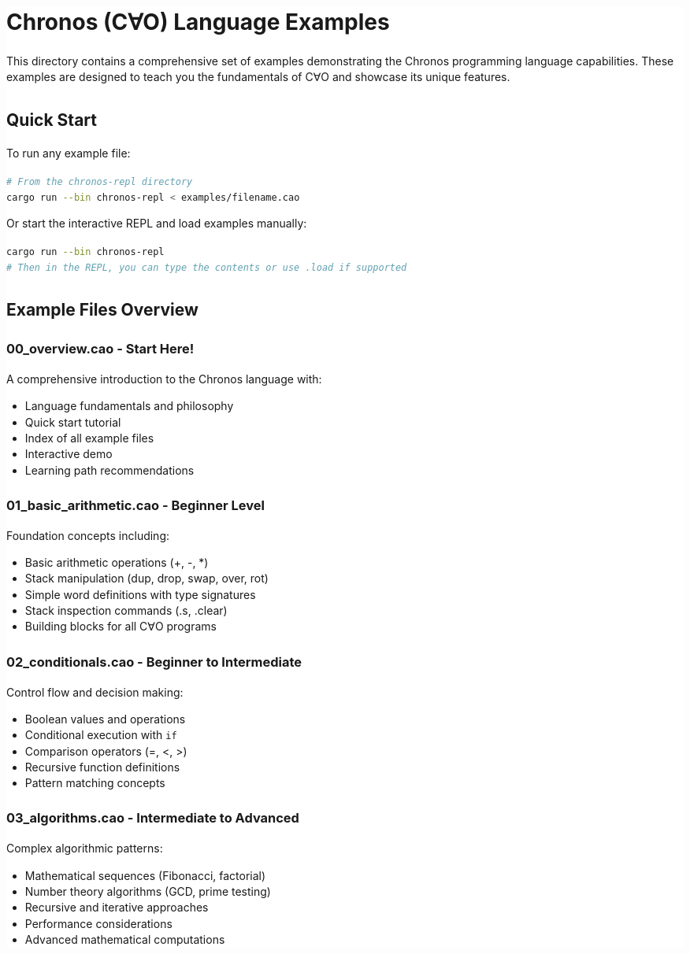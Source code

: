 # Chronos (C∀O) Language Examples

This directory contains a comprehensive set of examples demonstrating the Chronos programming language capabilities. These examples are designed to teach you the fundamentals of C∀O and showcase its unique features.

## Quick Start

To run any example file:

```bash
# From the chronos-repl directory
cargo run --bin chronos-repl < examples/filename.cao
```

Or start the interactive REPL and load examples manually:

```bash
cargo run --bin chronos-repl
# Then in the REPL, you can type the contents or use .load if supported
```

## Example Files Overview

### 00_overview.cao - **Start Here!**
A comprehensive introduction to the Chronos language with:
- Language fundamentals and philosophy
- Quick start tutorial
- Index of all example files
- Interactive demo
- Learning path recommendations

### 01_basic_arithmetic.cao - **Beginner Level**
Foundation concepts including:
- Basic arithmetic operations (+, -, *)
- Stack manipulation (dup, drop, swap, over, rot)
- Simple word definitions with type signatures
- Stack inspection commands (.s, .clear)
- Building blocks for all C∀O programs

### 02_conditionals.cao - **Beginner to Intermediate**
Control flow and decision making:
- Boolean values and operations
- Conditional execution with `if`
- Comparison operators (=, <, >)
- Recursive function definitions
- Pattern matching concepts

### 03_algorithms.cao - **Intermediate to Advanced**
Complex algorithmic patterns:
- Mathematical sequences (Fibonacci, factorial)
- Number theory algorithms (GCD, prime testing)
- Recursive and iterative approaches
- Performance considerations
- Advanced mathematical computations
